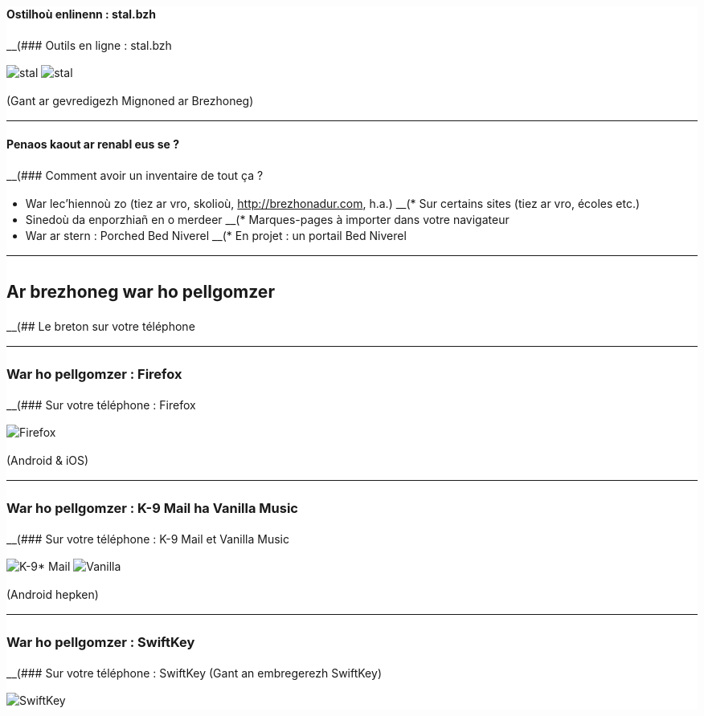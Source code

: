 #### Ostilhoù enlinenn : stal.bzh
__(### Outils en ligne : stal.bzh

 ![stal](/_assets/common/images/shots/stalbzh.png) 
 ![stal](/_assets/common/images/shots/stalbzh_hezoug.png) 

(Gant ar gevredigezh Mignoned ar Brezhoneg) 

----

#### Penaos kaout ar renabl eus se ?
__(### Comment avoir un inventaire de tout ça ?

 * War lec’hiennoù zo (tiez ar vro, skolioù, http://brezhonadur.com, h.a.)
 __(* Sur certains sites (tiez ar vro, écoles etc.)
 * Sinedoù da enporzhiañ en o merdeer
 __(* Marques-pages à importer dans votre navigateur
 * War ar stern : Porched Bed Niverel
 __(* En projet : un portail Bed Niverel

---

## Ar brezhoneg war ho pellgomzer
__(## Le breton sur votre téléphone

----

### War ho pellgomzer : Firefox
__(### Sur votre téléphone : Firefox


  ![Firefox](/_assets/common/images/shots/firefox_hezoug.png) 

(Android & iOS) 

----

### War ho pellgomzer : K-9 Mail ha Vanilla Music
__(### Sur votre téléphone : K-9 Mail et Vanilla Music

  ![K-9* Mail](/_assets/common/images/shots/k9.png) 
  ![Vanilla](/_assets/common/images/shots/vanilla.png) 

(Android hepken) 

----

### War ho pellgomzer : SwiftKey
__(### Sur votre téléphone : SwiftKey
(Gant an embregerezh SwiftKey) 

  ![SwiftKey](/_assets/common/images/shots/swiftkey.png) 
